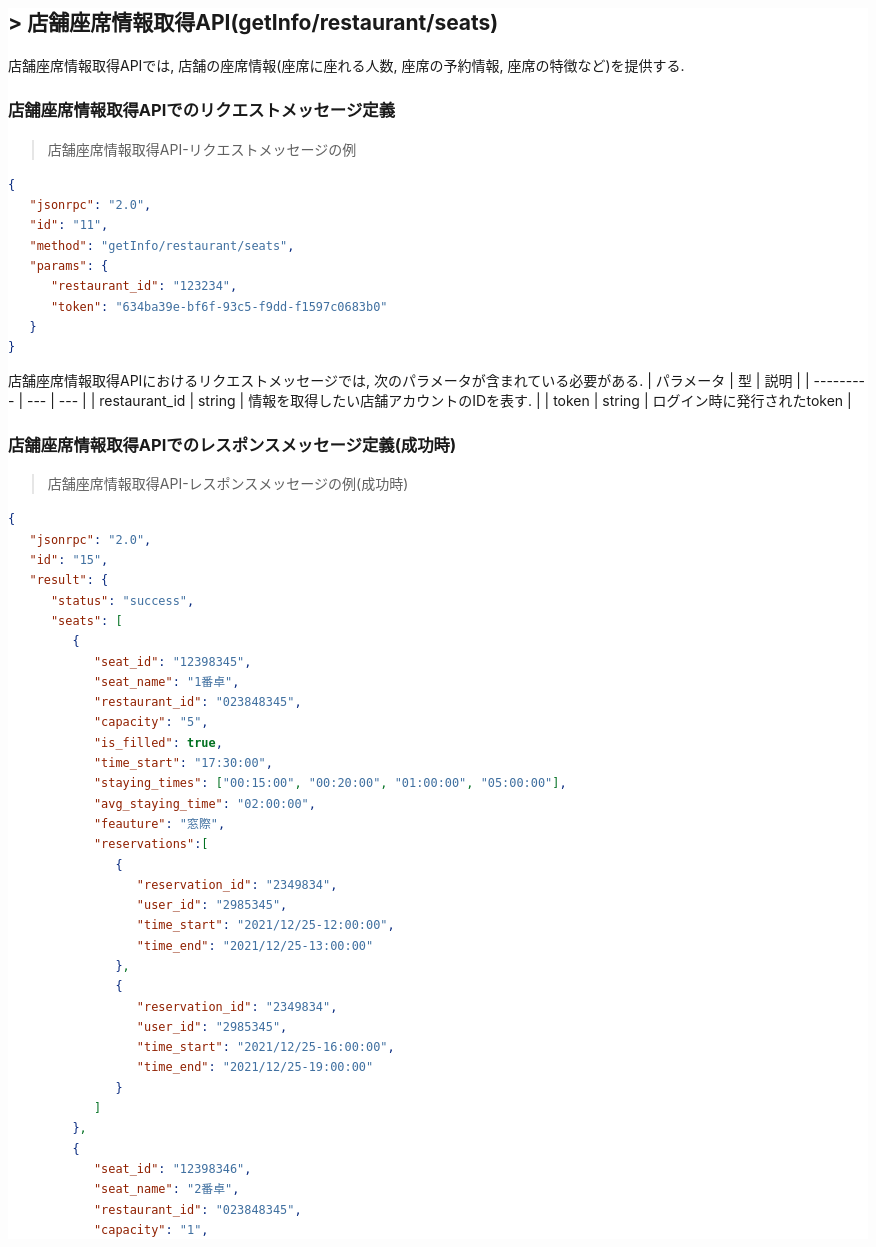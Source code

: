 
## > 店舗座席情報取得API(getInfo/restaurant/seats)
店舗座席情報取得APIでは, 店舗の座席情報(座席に座れる人数, 座席の予約情報, 座席の特徴など)を提供する.
### 店舗座席情報取得APIでのリクエストメッセージ定義
> 店舗座席情報取得API-リクエストメッセージの例
```json
{
   "jsonrpc": "2.0",
   "id": "11",
   "method": "getInfo/restaurant/seats",
   "params": {
      "restaurant_id": "123234",
      "token": "634ba39e-bf6f-93c5-f9dd-f1597c0683b0"
   }
}
```
店舗座席情報取得APIにおけるリクエストメッセージでは, 次のパラメータが含まれている必要がある.
| パラメータ | 型 | 説明 |
| --------- | --- | --- |
| restaurant_id | string | 情報を取得したい店舗アカウントのIDを表す. |
| token | string | ログイン時に発行されたtoken |


### 店舗座席情報取得APIでのレスポンスメッセージ定義(成功時)
> 店舗座席情報取得API-レスポンスメッセージの例(成功時)
```json
{
   "jsonrpc": "2.0",
   "id": "15",
   "result": {
      "status": "success",
      "seats": [
         {
            "seat_id": "12398345",
            "seat_name": "1番卓",
            "restaurant_id": "023848345",
            "capacity": "5",
            "is_filled": true,
            "time_start": "17:30:00",
            "staying_times": ["00:15:00", "00:20:00", "01:00:00", "05:00:00"],
            "avg_staying_time": "02:00:00",
            "feauture": "窓際",
            "reservations":[
               {
                  "reservation_id": "2349834",
                  "user_id": "2985345",
                  "time_start": "2021/12/25-12:00:00",
                  "time_end": "2021/12/25-13:00:00"
               },
               {
                  "reservation_id": "2349834",
                  "user_id": "2985345",
                  "time_start": "2021/12/25-16:00:00",
                  "time_end": "2021/12/25-19:00:00"
               }
            ]
         },
         {
            "seat_id": "12398346",
            "seat_name": "2番卓",
            "restaurant_id": "023848345",
            "capacity": "1",
```